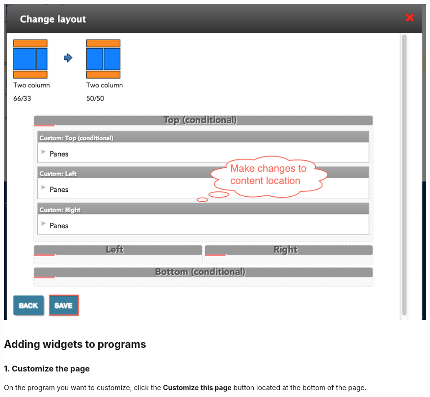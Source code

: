 ![Layout Save](../assets/images/LayoutSave.png "Layout Save")

## Adding widgets to programs

### 1. Customize the page

On the program you want to customize, click the **Customize this page** button located at the bottom of the page.
